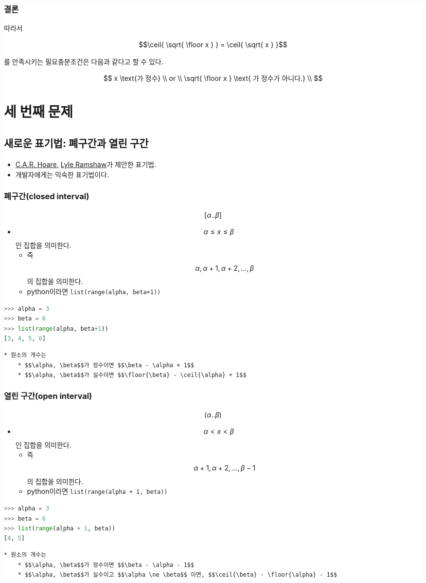 ### 결론

따라서

$$\ceil{ \sqrt{ \floor x } } = \ceil{ \sqrt{ x } }$$

를 만족시키는 필요충분조건은 다음과 같다고 할 수 있다.

$$
x \text{가 정수} \\
or \\
\sqrt{ \floor x } \text{ 가 정수가 아니다.} \\
$$

# 세 번째 문제

## 새로운 표기법: 폐구간과 열린 구간

* [C.A.R. Hoare](https://en.wikipedia.org/wiki/Tony_Hoare ), [Lyle Ramshaw](https://dblp.uni-trier.de/pers/hd/r/Ramshaw:Lyle )가 제안한 표기법.
* 개발자에게는 익숙한 표기법이다.

### 폐구간(closed interval)

$$[\alpha..\beta]$$

* $$\alpha \le x \le \beta $$ 인 집합을 의미한다.
    * 즉 $$\alpha, \alpha+1, \alpha+2, ..., \beta$$ 의 집합을 의미한다.
    * python이라면 `list(range(alpha, beta+1))`
```python
>>> alpha = 3
>>> beta = 6
>>> list(range(alpha, beta+1))
[3, 4, 5, 6]
```
    * 원소의 개수는
        * $$\alpha, \beta$$가 정수이면 $$\beta - \alpha + 1$$
        * $$\alpha, \beta$$가 실수이면 $$\floor{\beta} - \ceil{\alpha} + 1$$

### 열린 구간(open interval)

$$(\alpha..\beta)$$

* $$\alpha \lt x \lt \beta $$ 인 집합을 의미한다.
    * 즉 $$\alpha+1, \alpha+2, ..., \beta - 1$$ 의 집합을 의미한다.
    * python이라면 `list(range(alpha + 1, beta))`
```python
>>> alpha = 3
>>> beta = 6
>>> list(range(alpha + 1, beta))
[4, 5]
```
    * 원소의 개수는
        * $$\alpha, \beta$$가 정수이면 $$\beta - \alpha - 1$$
        * $$\alpha, \beta$$가 실수이고 $$\alpha \ne \beta$$ 이면, $$\ceil{\beta} - \floor{\alpha} - 1$$

